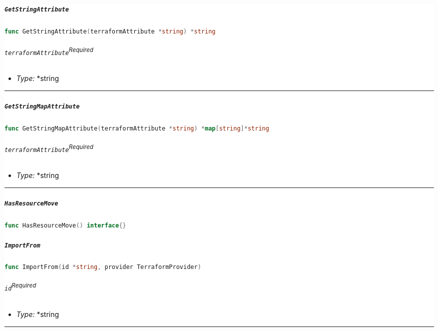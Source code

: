 
##### `GetStringAttribute` <a name="GetStringAttribute" id="@cdktf/provider-azurerm.springCloudApp.SpringCloudApp.getStringAttribute"></a>

```go
func GetStringAttribute(terraformAttribute *string) *string
```

###### `terraformAttribute`<sup>Required</sup> <a name="terraformAttribute" id="@cdktf/provider-azurerm.springCloudApp.SpringCloudApp.getStringAttribute.parameter.terraformAttribute"></a>

- *Type:* *string

---

##### `GetStringMapAttribute` <a name="GetStringMapAttribute" id="@cdktf/provider-azurerm.springCloudApp.SpringCloudApp.getStringMapAttribute"></a>

```go
func GetStringMapAttribute(terraformAttribute *string) *map[string]*string
```

###### `terraformAttribute`<sup>Required</sup> <a name="terraformAttribute" id="@cdktf/provider-azurerm.springCloudApp.SpringCloudApp.getStringMapAttribute.parameter.terraformAttribute"></a>

- *Type:* *string

---

##### `HasResourceMove` <a name="HasResourceMove" id="@cdktf/provider-azurerm.springCloudApp.SpringCloudApp.hasResourceMove"></a>

```go
func HasResourceMove() interface{}
```

##### `ImportFrom` <a name="ImportFrom" id="@cdktf/provider-azurerm.springCloudApp.SpringCloudApp.importFrom"></a>

```go
func ImportFrom(id *string, provider TerraformProvider)
```

###### `id`<sup>Required</sup> <a name="id" id="@cdktf/provider-azurerm.springCloudApp.SpringCloudApp.importFrom.parameter.id"></a>

- *Type:* *string

---
